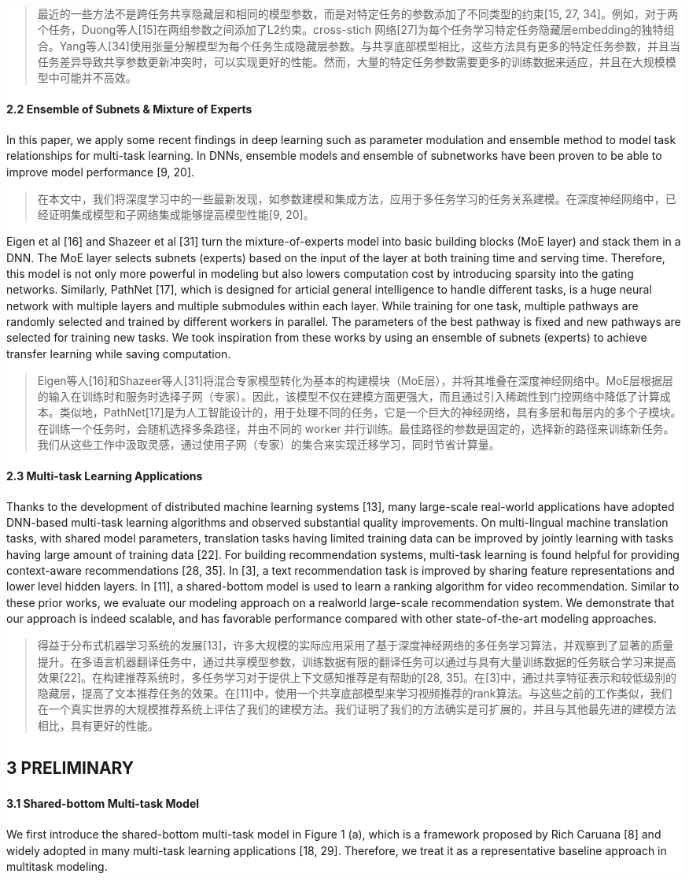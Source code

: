 > 最近的一些方法不是跨任务共享隐藏层和相同的模型参数，而是对特定任务的参数添加了不同类型的约束[15, 27, 34]。例如，对于两个任务，Duong等人[15]在两组参数之间添加了L2约束。cross-stich 网络[27]为每个任务学习特定任务隐藏层embedding的独特组合。Yang等人[34]使用张量分解模型为每个任务生成隐藏层参数。与共享底部模型相比，这些方法具有更多的特定任务参数，并且当任务差异导致共享参数更新冲突时，可以实现更好的性能。然而，大量的特定任务参数需要更多的训练数据来适应，并且在大规模模型中可能并不高效。

#### 2.2 Ensemble of Subnets & Mixture of Experts

In this paper, we apply some recent findings in deep learning such as parameter modulation and ensemble method to model task relationships for multi-task learning. In DNNs, ensemble models and ensemble of subnetworks have been proven to be able to improve model performance [9, 20].

> 在本文中，我们将深度学习中的一些最新发现，如参数建模和集成方法，应用于多任务学习的任务关系建模。在深度神经网络中，已经证明集成模型和子网络集成能够提高模型性能[9, 20]。

Eigen et al [16] and Shazeer et al [31] turn the mixture-of-experts model into basic building blocks (MoE layer) and stack them in a DNN. The MoE layer selects subnets (experts) based on the input of the layer at both training time and serving time. Therefore, this model is not only more powerful in modeling but also lowers computation cost by introducing sparsity into the gating networks. Similarly, PathNet [17], which is designed for articial general intelligence to handle different tasks, is a huge neural network with multiple layers and multiple submodules within each layer. While training for one task, multiple pathways are randomly selected and trained by different workers in parallel. The parameters of the best pathway is fixed and new pathways are selected for training new tasks. We took inspiration from these works by using an ensemble of subnets (experts) to achieve transfer learning while saving computation.

> Eigen等人[16]和Shazeer等人[31]将混合专家模型转化为基本的构建模块（MoE层），并将其堆叠在深度神经网络中。MoE层根据层的输入在训练时和服务时选择子网（专家）。因此，该模型不仅在建模方面更强大，而且通过引入稀疏性到门控网络中降低了计算成本。类似地，PathNet[17]是为人工智能设计的，用于处理不同的任务，它是一个巨大的神经网络，具有多层和每层内的多个子模块。在训练一个任务时，会随机选择多条路径，并由不同的 worker 并行训练。最佳路径的参数是固定的，选择新的路径来训练新任务。我们从这些工作中汲取灵感，通过使用子网（专家）的集合来实现迁移学习，同时节省计算量。

#### 2.3 Multi-task Learning Applications

Thanks to the development of distributed machine learning systems [13], many large-scale real-world applications have adopted DNN-based multi-task learning algorithms and observed substantial quality improvements. On multi-lingual machine translation tasks, with shared model parameters, translation tasks having limited training data can be improved by jointly learning with tasks having large amount of training data [22]. For building recommendation systems, multi-task learning is found helpful for providing context-aware recommendations [28, 35]. In [3], a text recommendation task is improved by sharing feature representations and lower level hidden layers. In [11], a shared-bottom model is used to learn a ranking algorithm for video recommendation. Similar to these prior works, we evaluate our modeling approach on a realworld large-scale recommendation system. We demonstrate that our approach is indeed scalable, and has favorable performance compared with other state-of-the-art modeling approaches.

> 得益于分布式机器学习系统的发展[13]，许多大规模的实际应用采用了基于深度神经网络的多任务学习算法，并观察到了显著的质量提升。在多语言机器翻译任务中，通过共享模型参数，训练数据有限的翻译任务可以通过与具有大量训练数据的任务联合学习来提高效果[22]。在构建推荐系统时，多任务学习对于提供上下文感知推荐是有帮助的[28, 35]。在[3]中，通过共享特征表示和较低级别的隐藏层，提高了文本推荐任务的效果。在[11]中，使用一个共享底部模型来学习视频推荐的rank算法。与这些之前的工作类似，我们在一个真实世界的大规模推荐系统上评估了我们的建模方法。我们证明了我们的方法确实是可扩展的，并且与其他最先进的建模方法相比，具有更好的性能。

## 3 PRELIMINARY

#### 3.1 Shared-bottom Multi-task Model

We first introduce the shared-bottom multi-task model in Figure 1 (a), which is a framework proposed by Rich Caruana [8] and widely adopted in many multi-task learning applications [18, 29]. Therefore, we treat it as a representative baseline approach in multitask modeling.
